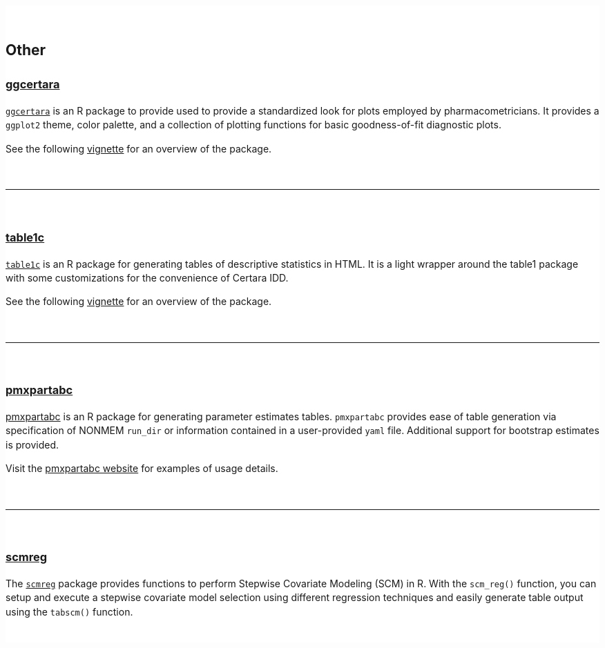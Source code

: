 <br/>

## Other 

### [ggcertara](https://github.com/certara/ggcertara)

[`ggcertara`](https://github.com/certara/ggcertara) is an R package to provide used to provide a standardized look for plots employed by pharmacometricians. It provides a `ggplot2` theme, color palette, and a collection of plotting functions for basic goodness-of-fit diagnostic plots.

See the following [vignette](https://certara.github.io/ggcertara/vignettes/ggcertara-gof.html) for an overview of the package.

<br/>

---

<br/>

### [table1c](https://github.com/certara/table1c)

[`table1c`](https://github.com/certara/table1c) is an R package for generating tables of descriptive statistics in HTML. It is a light wrapper around the table1 package with some customizations for the convenience of Certara IDD.

See the following [vignette](https://certara.github.io/table1c/vignettes/table1c-howto.html) for an overview of the package.

<br/>

---

<br/>

### [pmxpartabc](https://github.com/certara/pmxpartabc)

[pmxpartabc](https://github.com/certara/pmxpartabc) is an R package for generating parameter estimates tables. `pmxpartabc` provides ease of table generation via specification of NONMEM `run_dir` or information contained in a user-provided `yaml` file. Additional support for bootstrap estimates is provided.

Visit the [pmxpartabc website](https://certara.github.io/pmxpartabc/index.html) for examples of usage details.

<br/>

---

<br/>

### [scmreg](https://github.com/certara/scmreg)

The [`scmreg`](https://github.com/certara/scmreg) package provides functions to perform Stepwise Covariate Modeling (SCM) in R. With the `scm_reg()` function, you can setup and execute a stepwise covariate model selection using different regression techniques and easily generate table output using the `tabscm()` function.

<br/>



